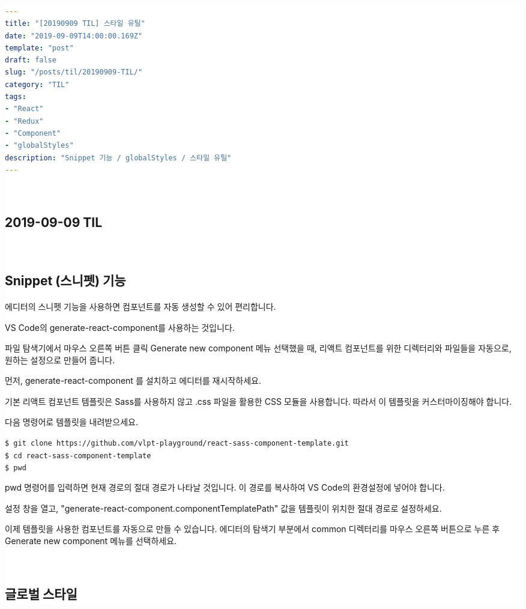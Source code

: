 ```yaml
---
title: "[20190909 TIL] 스타일 유틸"
date: "2019-09-09T14:00:00.169Z"
template: "post"
draft: false
slug: "/posts/til/20190909-TIL/"
category: "TIL"
tags:
- "React"
- "Redux"
- "Component"
- "globalStyles"
description: "Snippet 기능 / globalStyles / 스타일 유틸"
---
```


<br>

## 2019-09-09 TIL

<br>

## Snippet (스니펫) 기능

에디터의 스니펫 기능을 사용하면 컴포넌트를 자동 생성할 수 있어 편리합니다.

VS Code의 generate-react-component를 사용하는 것입니다.

파일 탐색기에서 마우스 오른쪽 버튼 클릭 Generate new component 메뉴 선택했을 때, 리액트 컴포넌트를 위한 디렉터리와 파일들을 자동으로, 원하는 설정으로 만들어 줍니다.

먼저, generate-react-component 를 설치하고 에디터를 재시작하세요.

기본 리액트 컴포넌트 템플릿은 Sass를 사용하지 않고 .css 파일을 활용한 CSS 모듈을 사용합니다. 따라서 이 템플릿을 커스터마이징해야 합니다.

다음 명령어로 템플릿을 내려받으세요.

```
$ git clone https://github.com/vlpt-playground/react-sass-component-template.git
$ cd react-sass-component-template
$ pwd
```

pwd 명령어를 입력하면 현재 경로의 절대 경로가 나타날 것입니다.
이 경로를 복사하여 VS Code의 환경설정에 넣어야 합니다.

설정 창을 열고, "generate-react-component.componentTemplatePath" 값을 템플릿이 위치한 절대 경로로 설정하세요.

이제 템플릿을 사용한 컴포넌트를 자동으로 만들 수 있습니다. 에디터의 탐색기 부분에서 common 디렉터리를 마우스 오른쪽 버튼으로 누른 후 Generate new component 메뉴를 선택하세요.


<br>

## 글로벌 스타일
